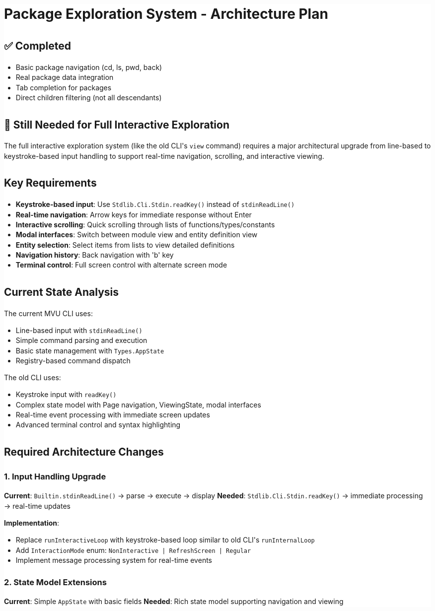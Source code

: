 # Package Exploration System - Architecture Plan

## ✅ Completed
- Basic package navigation (cd, ls, pwd, back)
- Real package data integration
- Tab completion for packages
- Direct children filtering (not all descendants)

## 🚧 Still Needed for Full Interactive Exploration
The full interactive exploration system (like the old CLI's `view` command) requires a major architectural upgrade from line-based to keystroke-based input handling to support real-time navigation, scrolling, and interactive viewing.

## Key Requirements
- **Keystroke-based input**: Use `Stdlib.Cli.Stdin.readKey()` instead of `stdinReadLine()`
- **Real-time navigation**: Arrow keys for immediate response without Enter
- **Interactive scrolling**: Quick scrolling through lists of functions/types/constants
- **Modal interfaces**: Switch between module view and entity definition view
- **Entity selection**: Select items from lists to view detailed definitions
- **Navigation history**: Back navigation with 'b' key
- **Terminal control**: Full screen control with alternate screen mode

## Current State Analysis
The current MVU CLI uses:
- Line-based input with `stdinReadLine()` 
- Simple command parsing and execution
- Basic state management with `Types.AppState`
- Registry-based command dispatch

The old CLI uses:
- Keystroke input with `readKey()`
- Complex state model with Page navigation, ViewingState, modal interfaces
- Real-time event processing with immediate screen updates
- Advanced terminal control and syntax highlighting

## Required Architecture Changes

### 1. Input Handling Upgrade
**Current**: `Builtin.stdinReadLine()` → parse → execute → display
**Needed**: `Stdlib.Cli.Stdin.readKey()` → immediate processing → real-time updates

**Implementation**:
- Replace `runInteractiveLoop` with keystroke-based loop similar to old CLI's `runInternalLoop`
- Add `InteractionMode` enum: `NonInteractive | RefreshScreen | Regular`
- Implement message processing system for real-time events

### 2. State Model Extensions
**Current**: Simple `AppState` with basic fields
**Needed**: Rich state model supporting navigation and viewing
